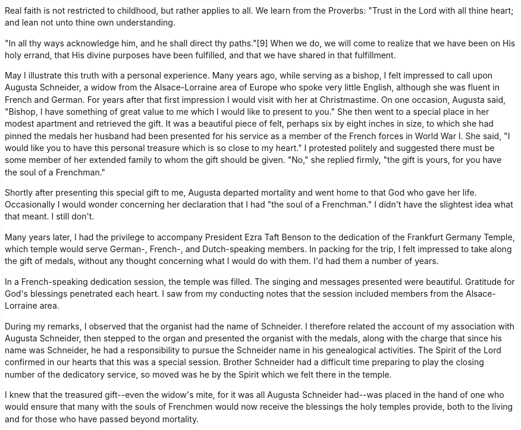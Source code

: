 Real faith is not restricted to childhood, but rather applies to all. We learn
from the Proverbs: "Trust in the Lord with all thine heart; and lean not unto
thine own understanding.

"In all thy ways acknowledge him, and he shall direct thy paths."[9] When we
do, we will come to realize that we have been on His holy errand, that His
divine purposes have been fulfilled, and that we have shared in that
fulfillment.

May I illustrate this truth with a personal experience. Many years ago, while
serving as a bishop, I felt impressed to call upon Augusta Schneider, a widow
from the Alsace-Lorraine area of Europe who spoke very little English,
although she was fluent in French and German. For years after that first
impression I would visit with her at Christmastime. On one occasion, Augusta
said, "Bishop, I have something of great value to me which I would like to
present to you." She then went to a special place in her modest apartment and
retrieved the gift. It was a beautiful piece of felt, perhaps six by eight
inches in size, to which she had pinned the medals her husband had been
presented for his service as a member of the French forces in World War I. She
said, "I would like you to have this personal treasure which is so close to my
heart." I protested politely and suggested there must be some member of her
extended family to whom the gift should be given. "No," she replied firmly,
"the gift is yours, for you have the soul of a Frenchman."

Shortly after presenting this special gift to me, Augusta departed mortality
and went home to that God who gave her life. Occasionally I would wonder
concerning her declaration that I had "the soul of a Frenchman." I didn't have
the slightest idea what that meant. I still don't.

Many years later, I had the privilege to accompany President Ezra Taft Benson
to the dedication of the Frankfurt Germany Temple, which temple would serve
German-, French-, and Dutch-speaking members. In packing for the trip, I felt
impressed to take along the gift of medals, without any thought concerning
what I would do with them. I'd had them a number of years.

In a French-speaking dedication session, the temple was filled. The singing
and messages presented were beautiful. Gratitude for God's blessings
penetrated each heart. I saw from my conducting notes that the session
included members from the Alsace-Lorraine area.

During my remarks, I observed that the organist had the name of Schneider. I
therefore related the account of my association with Augusta Schneider, then
stepped to the organ and presented the organist with the medals, along with
the charge that since his name was Schneider, he had a responsibility to
pursue the Schneider name in his genealogical activities. The Spirit of the
Lord confirmed in our hearts that this was a special session. Brother
Schneider had a difficult time preparing to play the closing number of the
dedicatory service, so moved was he by the Spirit which we felt there in the
temple.

I knew that the treasured gift--even the widow's mite, for it was all Augusta
Schneider had--was placed in the hand of one who would ensure that many with
the souls of Frenchmen would now receive the blessings the holy temples
provide, both to the living and for those who have passed beyond mortality.
